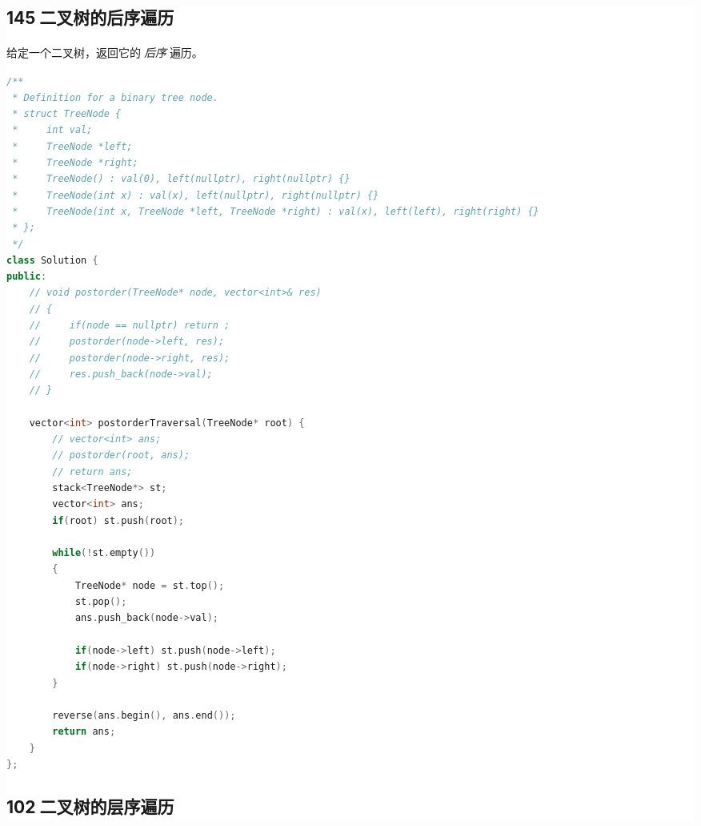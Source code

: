 ## 145 二叉树的后序遍历

给定一个二叉树，返回它的 *后序* 遍历。

```c++
/**
 * Definition for a binary tree node.
 * struct TreeNode {
 *     int val;
 *     TreeNode *left;
 *     TreeNode *right;
 *     TreeNode() : val(0), left(nullptr), right(nullptr) {}
 *     TreeNode(int x) : val(x), left(nullptr), right(nullptr) {}
 *     TreeNode(int x, TreeNode *left, TreeNode *right) : val(x), left(left), right(right) {}
 * };
 */
class Solution {
public:
    // void postorder(TreeNode* node, vector<int>& res)
    // {
    //     if(node == nullptr) return ;
    //     postorder(node->left, res);
    //     postorder(node->right, res);
    //     res.push_back(node->val);
    // }

    vector<int> postorderTraversal(TreeNode* root) {
        // vector<int> ans;
        // postorder(root, ans);
        // return ans;
        stack<TreeNode*> st;
        vector<int> ans;
        if(root) st.push(root);

        while(!st.empty())
        {
            TreeNode* node = st.top();
            st.pop();
            ans.push_back(node->val);

            if(node->left) st.push(node->left);
            if(node->right) st.push(node->right);
        }

        reverse(ans.begin(), ans.end());
        return ans;
    }
};
```

## 102 二叉树的层序遍历
